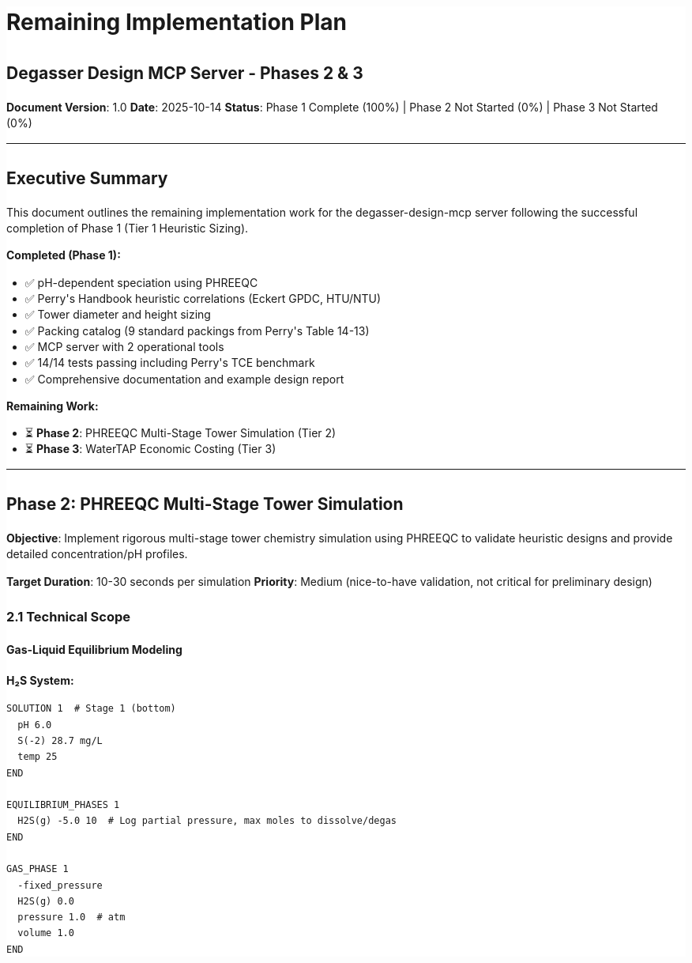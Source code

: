 # Remaining Implementation Plan
## Degasser Design MCP Server - Phases 2 & 3

**Document Version**: 1.0
**Date**: 2025-10-14
**Status**: Phase 1 Complete (100%) | Phase 2 Not Started (0%) | Phase 3 Not Started (0%)

---

## Executive Summary

This document outlines the remaining implementation work for the degasser-design-mcp server following the successful completion of Phase 1 (Tier 1 Heuristic Sizing).

**Completed (Phase 1):**
- ✅ pH-dependent speciation using PHREEQC
- ✅ Perry's Handbook heuristic correlations (Eckert GPDC, HTU/NTU)
- ✅ Tower diameter and height sizing
- ✅ Packing catalog (9 standard packings from Perry's Table 14-13)
- ✅ MCP server with 2 operational tools
- ✅ 14/14 tests passing including Perry's TCE benchmark
- ✅ Comprehensive documentation and example design report

**Remaining Work:**
- ⏳ **Phase 2**: PHREEQC Multi-Stage Tower Simulation (Tier 2)
- ⏳ **Phase 3**: WaterTAP Economic Costing (Tier 3)

---

## Phase 2: PHREEQC Multi-Stage Tower Simulation

**Objective**: Implement rigorous multi-stage tower chemistry simulation using PHREEQC to validate heuristic designs and provide detailed concentration/pH profiles.

**Target Duration**: 10-30 seconds per simulation
**Priority**: Medium (nice-to-have validation, not critical for preliminary design)

### 2.1 Technical Scope

#### Gas-Liquid Equilibrium Modeling

**H₂S System:**
```
SOLUTION 1  # Stage 1 (bottom)
  pH 6.0
  S(-2) 28.7 mg/L
  temp 25
END

EQUILIBRIUM_PHASES 1
  H2S(g) -5.0 10  # Log partial pressure, max moles to dissolve/degas
END

GAS_PHASE 1
  -fixed_pressure
  H2S(g) 0.0
  pressure 1.0  # atm
  volume 1.0
END
```
